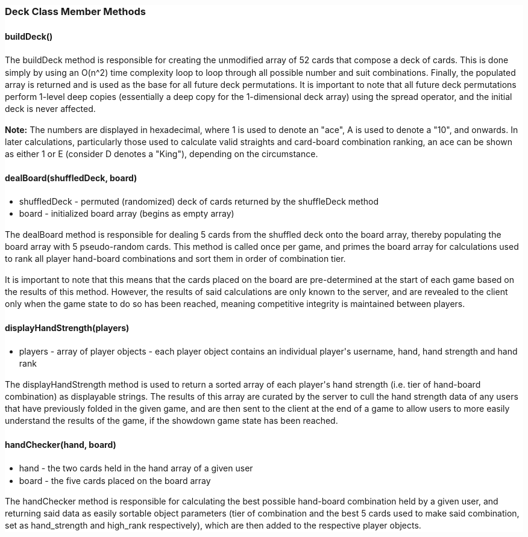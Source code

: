 ### Deck Class Member Methods

#### buildDeck()

The buildDeck method is responsible for creating the unmodified array of 52 cards that compose a deck of cards. This is done simply by using an O(n^2) time complexity loop to loop through all possible number and suit combinations. Finally, the populated array is returned and is used as the base for all future deck permutations. It is important to note that all future deck permutations perform 1-level deep copies (essentially a deep copy for the 1-dimensional deck array) using the spread operator, and the initial deck is never affected. 

**Note:** The numbers are displayed in hexadecimal, where 1 is used to denote an "ace", A is used to denote a "10", and onwards. In later calculations, particularly those used to calculate valid straights and card-board combination ranking, an ace can be shown as either 1 or E (consider D denotes a "King"), depending on the circumstance. 

#### dealBoard(shuffledDeck, board)
<ul>
    <li>shuffledDeck - permuted (randomized) deck of cards returned by the shuffleDeck method</li>
    <li>board - initialized board array (begins as empty array)</li>
</ul>

The dealBoard method is responsible for dealing 5 cards from the shuffled deck onto the board array, thereby populating the board array with 5 pseudo-random cards. This method is called once per game, and primes the board array for calculations used to rank all player hand-board combinations and sort them in order of combination tier. 

It is important to note that this means that the cards placed on the board are pre-determined at the start of each game based on the results of this method. However, the results of said calculations are only known to the server, and are revealed to the client only when the game state to do so has been reached, meaning competitive integrity is maintained between players.

#### displayHandStrength(players)
<ul>
    <li>players - array of player objects - each player object contains an individual player's username, hand, hand strength and hand rank </li>
</ul>

The displayHandStrength method is used to return a sorted array of each player's hand strength (i.e. tier of hand-board combination) as displayable strings. The results of this array are curated by the server to cull the hand strength data of any users that have previously folded in the given game, and are then sent to the client at the end of a game to allow users to more easily understand the results of the game, if the showdown game state has been reached. 

#### handChecker(hand, board)
<ul>
    <li>hand - the two cards held in the hand array of a given user</li>
    <li>board - the five cards placed on the board array</li>
</ul>

The handChecker method is responsible for calculating the best possible hand-board combination held by a given user, and returning said data as easily sortable object parameters (tier of combination and the best 5 cards used to make said combination, set as hand_strength and high_rank respectively), which are then added to the respective player objects.
